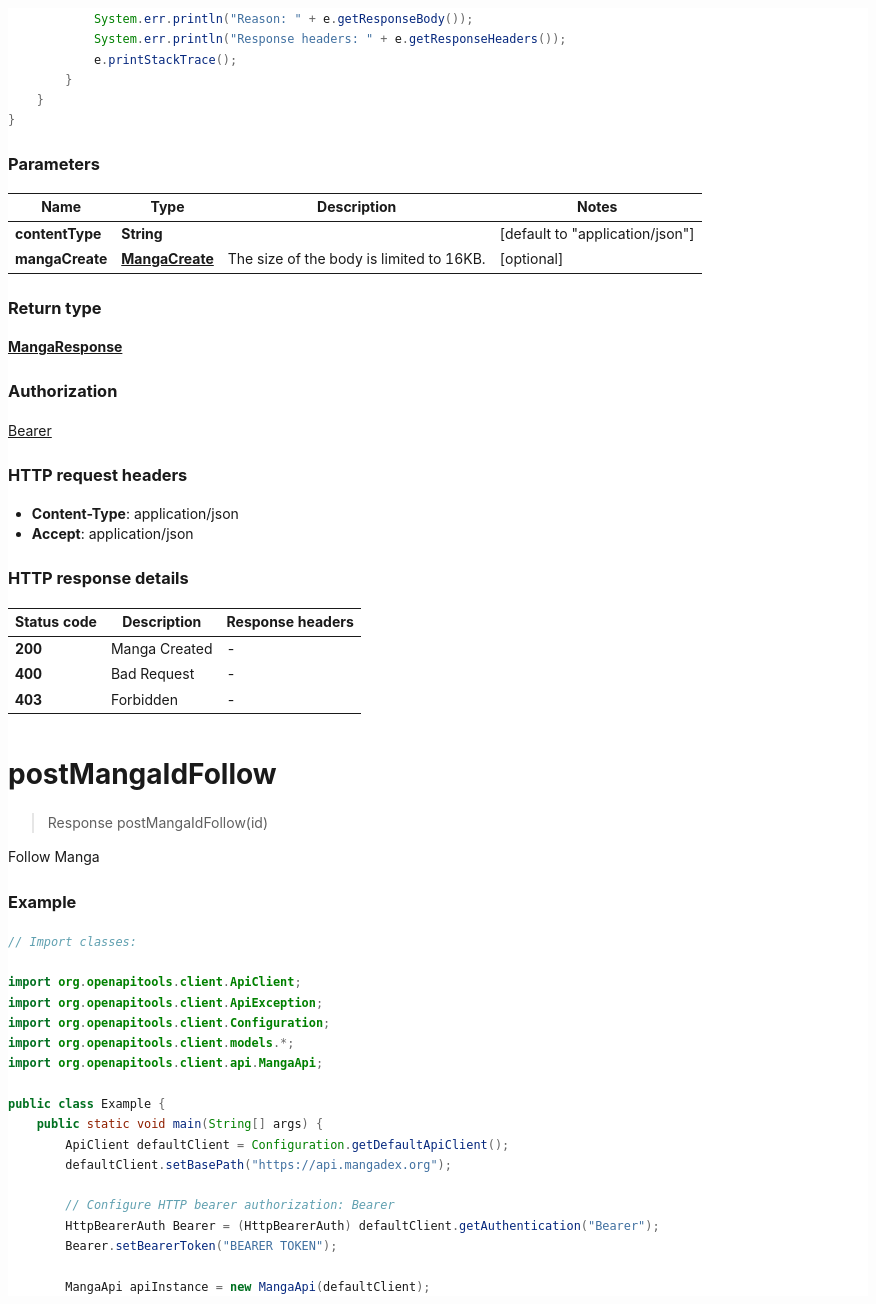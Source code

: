 ```java
            System.err.println("Reason: " + e.getResponseBody());
            System.err.println("Response headers: " + e.getResponseHeaders());
            e.printStackTrace();
        }
    }
}
```

### Parameters

Name | Type | Description  | Notes
------------- | ------------- | ------------- | -------------
 **contentType** | **String**|  | [default to &quot;application/json&quot;]
 **mangaCreate** | [**MangaCreate**](MangaCreate.md)| The size of the body is limited to 16KB. | [optional]

### Return type

[**MangaResponse**](MangaResponse.md)

### Authorization

[Bearer](../README.md#Bearer)

### HTTP request headers

 - **Content-Type**: application/json
 - **Accept**: application/json

### HTTP response details
| Status code | Description | Response headers |
|-------------|-------------|------------------|
**200** | Manga Created |  -  |
**400** | Bad Request |  -  |
**403** | Forbidden |  -  |

<a name="postMangaIdFollow"></a>
# **postMangaIdFollow**
> Response postMangaIdFollow(id)

Follow Manga

### Example

```java
// Import classes:

import org.openapitools.client.ApiClient;
import org.openapitools.client.ApiException;
import org.openapitools.client.Configuration;
import org.openapitools.client.models.*;
import org.openapitools.client.api.MangaApi;

public class Example {
    public static void main(String[] args) {
        ApiClient defaultClient = Configuration.getDefaultApiClient();
        defaultClient.setBasePath("https://api.mangadex.org");

        // Configure HTTP bearer authorization: Bearer
        HttpBearerAuth Bearer = (HttpBearerAuth) defaultClient.getAuthentication("Bearer");
        Bearer.setBearerToken("BEARER TOKEN");

        MangaApi apiInstance = new MangaApi(defaultClient);
```